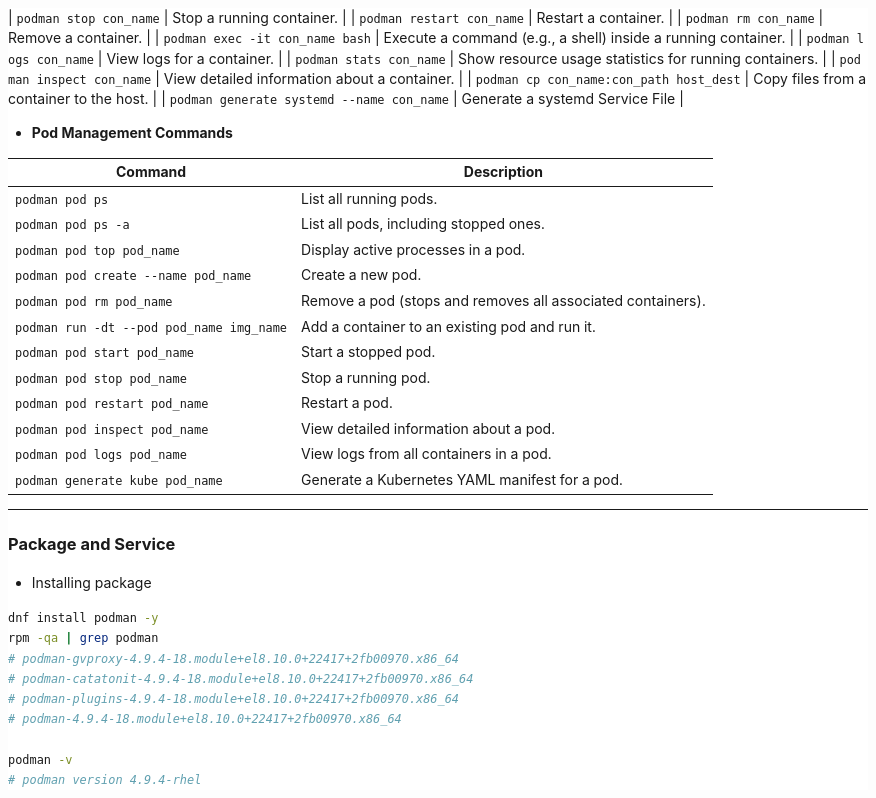 | `podman stop con_name`                                         | Stop a running container.                                     |
| `podman restart con_name`                                      | Restart a container.                                          |
| `podman rm con_name`                                           | Remove a container.                                           |
| `podman exec -it con_name bash`                                | Execute a command (e.g., a shell) inside a running container. |
| `podman logs con_name`                                         | View logs for a container.                                    |
| `podman stats con_name`                                        | Show resource usage statistics for running containers.        |
| `podman inspect con_name`                                      | View detailed information about a container.                  |
| `podman cp con_name:con_path host_dest`                        | Copy files from a container to the host.                      |
| `podman generate systemd --name con_name`                      | Generate a systemd Service File                               |

- **Pod Management Commands**

| Command                                  | Description                                                 |
| ---------------------------------------- | ----------------------------------------------------------- |
| `podman pod ps`                          | List all running pods.                                      |
| `podman pod ps -a`                       | List all pods, including stopped ones.                      |
| `podman pod top pod_name`                | Display active processes in a pod.                          |
| `podman pod create --name pod_name`      | Create a new pod.                                           |
| `podman pod rm pod_name`                 | Remove a pod (stops and removes all associated containers). |
| `podman run -dt --pod pod_name img_name` | Add a container to an existing pod and run it.              |
| `podman pod start pod_name`              | Start a stopped pod.                                        |
| `podman pod stop pod_name`               | Stop a running pod.                                         |
| `podman pod restart pod_name`            | Restart a pod.                                              |
| `podman pod inspect pod_name`            | View detailed information about a pod.                      |
| `podman pod logs pod_name`               | View logs from all containers in a pod.                     |
| `podman generate kube pod_name`          | Generate a Kubernetes YAML manifest for a pod.              |

---

### Package and Service

- Installing package

```sh
dnf install podman -y
rpm -qa | grep podman
# podman-gvproxy-4.9.4-18.module+el8.10.0+22417+2fb00970.x86_64
# podman-catatonit-4.9.4-18.module+el8.10.0+22417+2fb00970.x86_64
# podman-plugins-4.9.4-18.module+el8.10.0+22417+2fb00970.x86_64
# podman-4.9.4-18.module+el8.10.0+22417+2fb00970.x86_64

podman -v
# podman version 4.9.4-rhel
```
